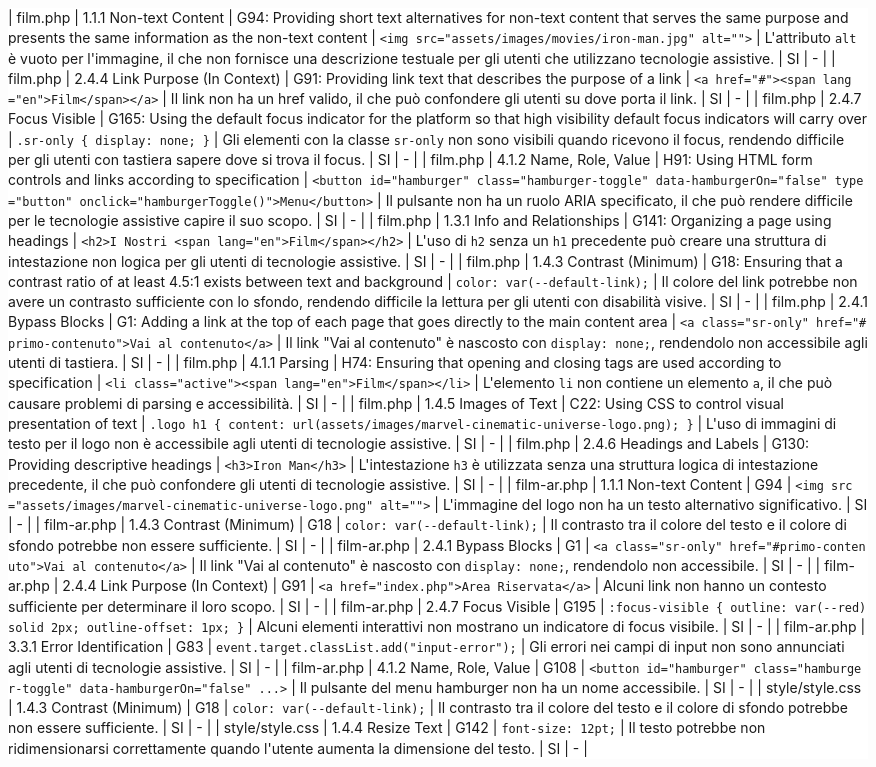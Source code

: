 | film.php      | 1.1.1 Non-text Content       | G94: Providing short text alternatives for non-text content that serves the same purpose and presents the same information as the non-text content | `<img src="assets/images/movies/iron-man.jpg" alt="">` | L'attributo `alt` è vuoto per l'immagine, il che non fornisce una descrizione testuale per gli utenti che utilizzano tecnologie assistive. | SI | - |
| film.php      | 2.4.4 Link Purpose (In Context) | G91: Providing link text that describes the purpose of a link | `<a href="#"><span lang="en">Film</span></a>` | Il link non ha un href valido, il che può confondere gli utenti su dove porta il link. | SI | - |
| film.php      | 2.4.7 Focus Visible          | G165: Using the default focus indicator for the platform so that high visibility default focus indicators will carry over | `.sr-only { display: none; }` | Gli elementi con la classe `sr-only` non sono visibili quando ricevono il focus, rendendo difficile per gli utenti con tastiera sapere dove si trova il focus. | SI | - |
| film.php      | 4.1.2 Name, Role, Value      | H91: Using HTML form controls and links according to specification | `<button id="hamburger" class="hamburger-toggle" data-hamburgerOn="false" type="button" onclick="hamburgerToggle()">Menu</button>` | Il pulsante non ha un ruolo ARIA specificato, il che può rendere difficile per le tecnologie assistive capire il suo scopo. | SI | - |
| film.php      | 1.3.1 Info and Relationships | G141: Organizing a page using headings | `<h2>I Nostri <span lang="en">Film</span></h2>` | L'uso di `h2` senza un `h1` precedente può creare una struttura di intestazione non logica per gli utenti di tecnologie assistive. | SI | - |
| film.php      | 1.4.3 Contrast (Minimum)     | G18: Ensuring that a contrast ratio of at least 4.5:1 exists between text and background | `color: var(--default-link);` | Il colore del link potrebbe non avere un contrasto sufficiente con lo sfondo, rendendo difficile la lettura per gli utenti con disabilità visive. | SI | - |
| film.php      | 2.4.1 Bypass Blocks          | G1: Adding a link at the top of each page that goes directly to the main content area | `<a class="sr-only" href="#primo-contenuto">Vai al contenuto</a>` | Il link "Vai al contenuto" è nascosto con `display: none;`, rendendolo non accessibile agli utenti di tastiera. | SI | - |
| film.php      | 4.1.1 Parsing                | H74: Ensuring that opening and closing tags are used according to specification | `<li class="active"><span lang="en">Film</span></li>` | L'elemento `li` non contiene un elemento `a`, il che può causare problemi di parsing e accessibilità. | SI | - |
| film.php      | 1.4.5 Images of Text         | C22: Using CSS to control visual presentation of text | `.logo h1 { content: url(assets/images/marvel-cinematic-universe-logo.png); }` | L'uso di immagini di testo per il logo non è accessibile agli utenti di tecnologie assistive. | SI | - |
| film.php      | 2.4.6 Headings and Labels    | G130: Providing descriptive headings | `<h3>Iron Man</h3>` | L'intestazione `h3` è utilizzata senza una struttura logica di intestazione precedente, il che può confondere gli utenti di tecnologie assistive. | SI | - |
| film-ar.php     | 1.1.1 Non-text Content       | G94                    | `<img src="assets/images/marvel-cinematic-universe-logo.png" alt="">`             | L'immagine del logo non ha un testo alternativo significativo.                                      | SI                 | -                 |
| film-ar.php     | 1.4.3 Contrast (Minimum)     | G18                    | `color: var(--default-link);`                                                    | Il contrasto tra il colore del testo e il colore di sfondo potrebbe non essere sufficiente.         | SI                 | -                 |
| film-ar.php     | 2.4.1 Bypass Blocks          | G1                     | `<a class="sr-only" href="#primo-contenuto">Vai al contenuto</a>`                 | Il link "Vai al contenuto" è nascosto con `display: none;`, rendendolo non accessibile.              | SI                 | -                 |
| film-ar.php     | 2.4.4 Link Purpose (In Context) | G91                    | `<a href="index.php">Area Riservata</a>`                                         | Alcuni link non hanno un contesto sufficiente per determinare il loro scopo.                        | SI                 | -                 |
| film-ar.php     | 2.4.7 Focus Visible          | G195                   | `:focus-visible { outline: var(--red) solid 2px; outline-offset: 1px; }`         | Alcuni elementi interattivi non mostrano un indicatore di focus visibile.                           | SI                 | -                 |
| film-ar.php     | 3.3.1 Error Identification   | G83                    | `event.target.classList.add("input-error");`                                      | Gli errori nei campi di input non sono annunciati agli utenti di tecnologie assistive.              | SI                 | -                 |
| film-ar.php     | 4.1.2 Name, Role, Value      | G108                   | `<button id="hamburger" class="hamburger-toggle" data-hamburgerOn="false" ...>`   | Il pulsante del menu hamburger non ha un nome accessibile.                                          | SI                 | -                 |
| style/style.css | 1.4.3 Contrast (Minimum)     | G18                    | `color: var(--default-link);`                                                    | Il contrasto tra il colore del testo e il colore di sfondo potrebbe non essere sufficiente.         | SI                 | -                 |
| style/style.css | 1.4.4 Resize Text            | G142                   | `font-size: 12pt;`                                                               | Il testo potrebbe non ridimensionarsi correttamente quando l'utente aumenta la dimensione del testo. | SI                 | -                 |